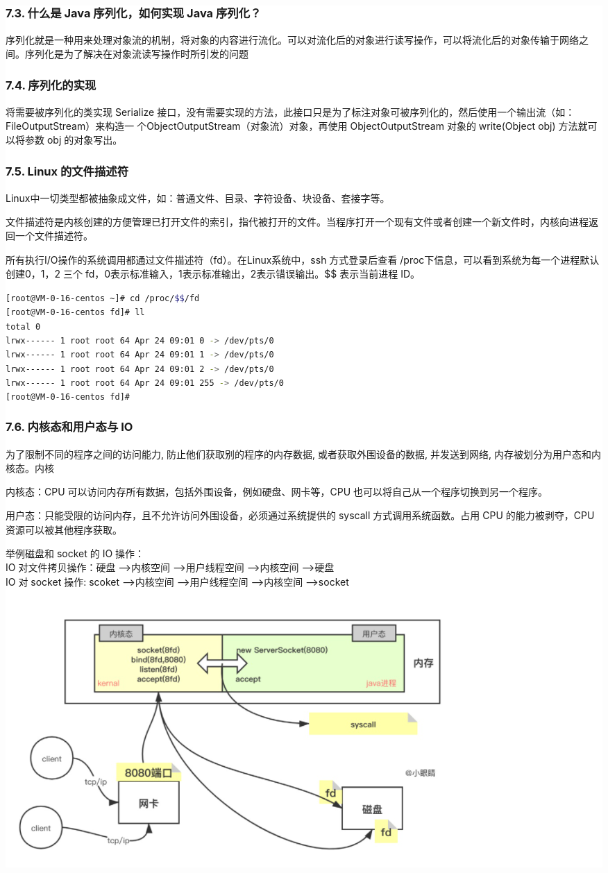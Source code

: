 ### 7.3. 什么是 Java 序列化，如何实现 Java 序列化？
序列化就是一种用来处理对象流的机制，将对象的内容进行流化。可以对流化后的对象进行读写操作，可以将流化后的对象传输于网络之间。序列化是为了解决在对象流读写操作时所引发的问题  

### 7.4. 序列化的实现
将需要被序列化的类实现 Serialize 接口，没有需要实现的方法，此接口只是为了标注对象可被序列化的，然后使用一个输出流（如：FileOutputStream）来构造一 个ObjectOutputStream（对象流）对象，再使用 ObjectOutputStream 对象的 write(Object obj) 方法就可以将参数 obj 的对象写出。

### 7.5. Linux 的文件描述符
Linux中一切类型都被抽象成文件，如：普通文件、目录、字符设备、块设备、套接字等。

文件描述符是内核创建的方便管理已打开文件的索引，指代被打开的文件。当程序打开一个现有文件或者创建一个新文件时，内核向进程返回一个文件描述符。

所有执行I/O操作的系统调用都通过文件描述符（fd）。在Linux系统中，ssh 方式登录后查看 /proc下信息，可以看到系统为每一个进程默认创建0，1，2 三个 fd，0表示标准输入，1表示标准输出，2表示错误输出。$$ 表示当前进程 ID。

```bash
[root@VM-0-16-centos ~]# cd /proc/$$/fd
[root@VM-0-16-centos fd]# ll
total 0
lrwx------ 1 root root 64 Apr 24 09:01 0 -> /dev/pts/0
lrwx------ 1 root root 64 Apr 24 09:01 1 -> /dev/pts/0
lrwx------ 1 root root 64 Apr 24 09:01 2 -> /dev/pts/0
lrwx------ 1 root root 64 Apr 24 09:01 255 -> /dev/pts/0
[root@VM-0-16-centos fd]#
```

### 7.6. 内核态和用户态与 IO
为了限制不同的程序之间的访问能力, 防止他们获取别的程序的内存数据, 或者获取外围设备的数据, 并发送到网络, 内存被划分为用户态和内核态。内核 

内核态：CPU 可以访问内存所有数据，包括外围设备，例如硬盘、网卡等，CPU 也可以将自己从一个程序切换到另一个程序。

用户态：只能受限的访问内存，且不允许访问外围设备，必须通过系统提供的 syscall 方式调用系统函数。占用 CPU 的能力被剥夺，CPU 资源可以被其他程序获取。

举例磁盘和 socket 的 IO 操作：  
IO 对文件拷贝操作：硬盘 -->内核空间 -->用户线程空间 -->内核空间 -->硬盘  
IO 对 socket 操作: scoket -->内核空间 -->用户线程空间 -->内核空间 -->socket

![kernal-user-sapce](images/kernal-user-sapce.png)
